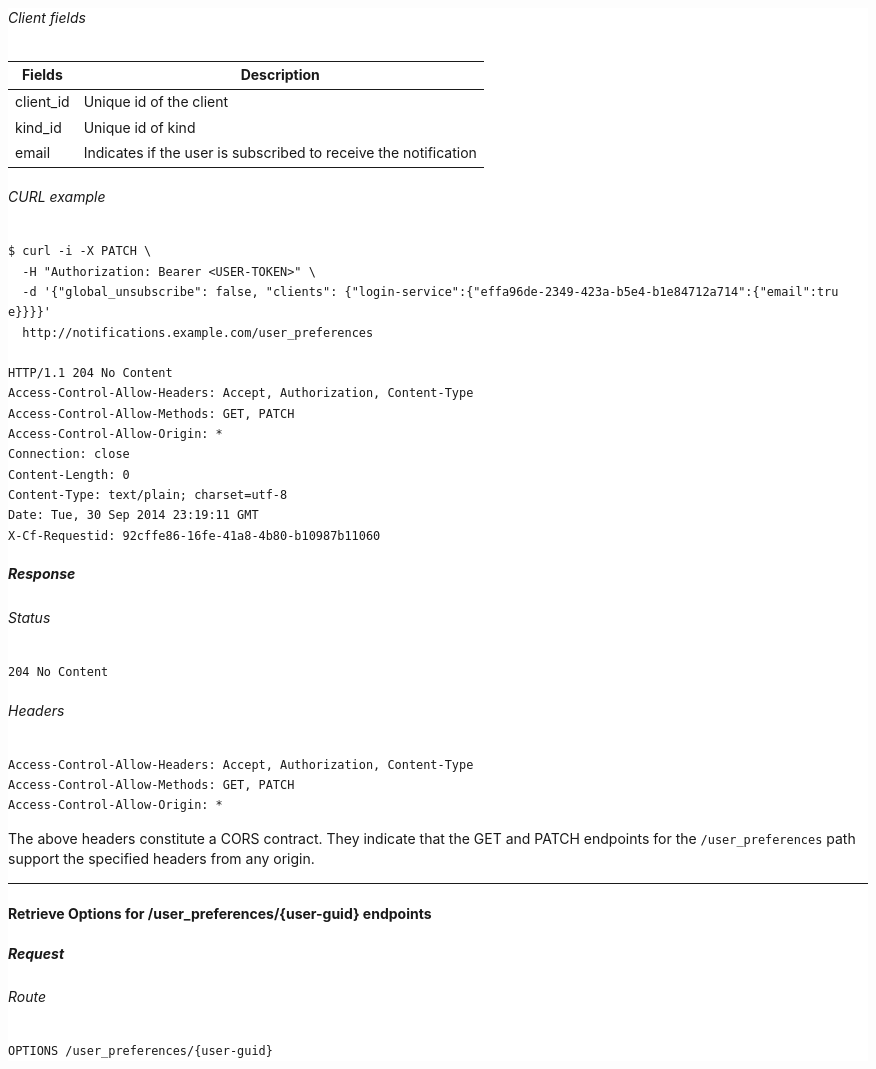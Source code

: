 ###### Client fields
| Fields             | Description |
| -------------------| ----------- |
| client_id          | Unique id of the client |
| kind_id            | Unique id of kind |
| email              | Indicates if the user is subscribed to receive the notification| 

###### CURL example
```
$ curl -i -X PATCH \
  -H "Authorization: Bearer <USER-TOKEN>" \
  -d '{"global_unsubscribe": false, "clients": {"login-service":{"effa96de-2349-423a-b5e4-b1e84712a714":{"email":true}}}}'
  http://notifications.example.com/user_preferences

HTTP/1.1 204 No Content
Access-Control-Allow-Headers: Accept, Authorization, Content-Type
Access-Control-Allow-Methods: GET, PATCH
Access-Control-Allow-Origin: *
Connection: close
Content-Length: 0
Content-Type: text/plain; charset=utf-8
Date: Tue, 30 Sep 2014 23:19:11 GMT
X-Cf-Requestid: 92cffe86-16fe-41a8-4b80-b10987b11060
```
##### Response

###### Status
```
204 No Content
```

###### Headers
```
Access-Control-Allow-Headers: Accept, Authorization, Content-Type
Access-Control-Allow-Methods: GET, PATCH
Access-Control-Allow-Origin: *
```
The above headers constitute a CORS contract. They indicate that the GET and PATCH endpoints for the `/user_preferences` path support the specified headers from any origin.

----
<a name="options-user-preferences-guid"></a>
#### Retrieve Options for /user_preferences/{user-guid} endpoints

##### Request

###### Route
```
OPTIONS /user_preferences/{user-guid}
```
